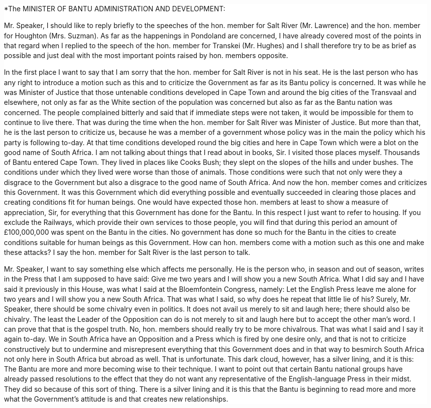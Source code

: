 </speech>

<speech by="#minister_of_bantu_administration_and_development">

<from>*The <person refersTo="hansard_za">MINISTER OF BANTU ADMINISTRATION AND DEVELOPMENT</person>:</from>

<p>Mr. Speaker, I should like to reply briefly to the speeches of the hon. member for Salt River (Mr. Lawrence) and the hon. member for Houghton (Mrs. Suzman). As far as the happenings in Pondoland are concerned, I have already covered most of the points in that regard when I replied to the speech of the hon. member for Transkei (Mr. Hughes) and I shall therefore try to be as brief as possible and just deal with the most important points raised by hon. members opposite.</p>

<p>In the first place I want to say that I am sorry that the hon. member for Salt River is not in his seat. He is the last person who has any right to introduce a motion such as this and to criticize the Government as far as its Bantu policy is concerned. It was while he was Minister of Justice that those untenable conditions developed in Cape Town and around the big cities of the Transvaal and elsewhere, not only as far as the White section of the population was concerned but also as far as the Bantu nation was concerned. The people complained bitterly and said that if immediate steps were not taken, it would be impossible for them to continue to live there. That was during the time when the hon. member for Salt River was Minister of Justice. But more than that, he is the last person to criticize us, because he was a member of a government whose policy was in the main the policy which his party is following to-day. At that time conditions developed round the big cities and here in Cape Town which were a blot on the good name of South Africa. I am not talking about things that I read about in books, Sir. I visited those places myself. Thousands of Bantu entered Cape Town. They lived in places like Cooks Bush; they slept on the slopes of the hills and under bushes. The conditions under which they lived were worse than those of animals. Those conditions were such that <span class="col_1319-1320" refersTo="page_0675"/>not only were they a disgrace to the Government but also a disgrace to the good name of South Africa. And now the hon. member comes and criticizes this Government. It was this Government which did everything possible and eventually succeeded in clearing those places and creating conditions fit for human beings. One would have expected those hon. members at least to show a measure of appreciation, Sir, for everything that this Government has done for the Bantu. In this respect I just want to refer to housing. If you exclude the Railways, which provide their own services to those people, you will find that during this period an amount of &#x00A3;100,000,000 was spent on the Bantu in the cities. No government has done so much for the Bantu in the cities to create conditions suitable for human beings as this Government. How can hon. members come with a motion such as this one and make these attacks&#x003F; I say the hon. member for Salt River is the last person to talk.</p>

<p>Mr. Speaker, I want to say something else which affects me personally. He is the person who, in season and out of season, writes in the Press that I am supposed to have said: Give me two years and I will show you a new South Africa. What I did say and I have said it previously in this House, was what I said at the Bloemfontein Congress, namely: Let the English Press leave me alone for two years and I will show you a new South Africa. That was what I said, so why does he repeat that little lie of his&#x003F; Surely, Mr. Speaker, there should be some chivalry even in politics. It does not avail us merely to sit and laugh here; there should also be chivalry. The least the Leader of the Opposition can do is not merely to sit and laugh here but to accept the other man&#x2019;s word. I can prove that that is the gospel truth. No, hon. members should really try to be more chivalrous. That was what I said and I say it again to-day. We in South Africa have an Opposition and a Press which is fired by one desire only, and that is not to criticize constructively but to undermine and misrepresent everything that this Government does and in that way to besmirch South Africa not only here in South Africa but abroad as well. That is unfortunate. This dark cloud, however, has a silver lining, and it is this: The Bantu are more and more becoming wise to their technique. I want to point out that certain Bantu national groups have already passed resolutions to the effect that they do not want any representative of the English-language Press in their midst. They did so because of this sort of thing. There is a silver lining and it is this that the Bantu is beginning to read more and more what the Government&#x2019;s attitude is and that creates new relationships.</p>
